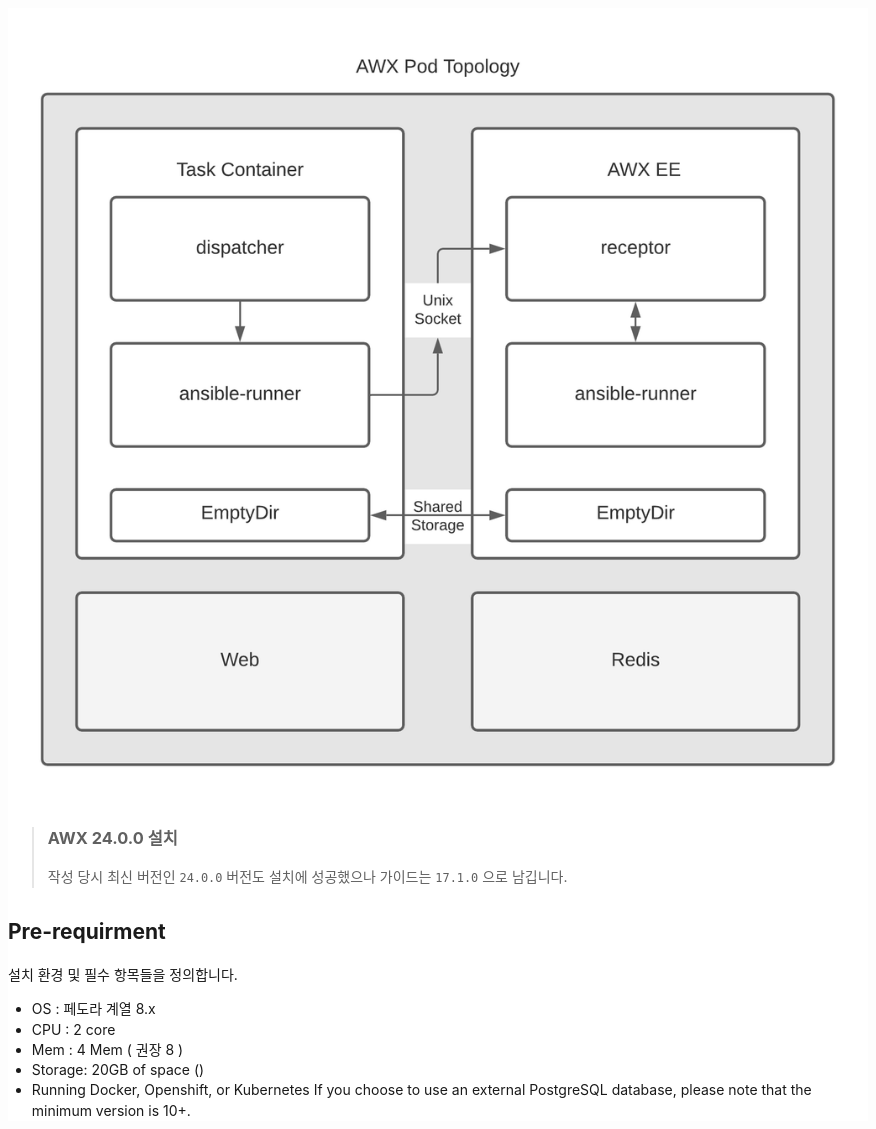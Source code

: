 ![alt text](./Images/image-1.png)

> ### AWX 24.0.0 설치
> 작성 당시 최신 버전인 ```24.0.0``` 버전도 설치에 성공했으나 가이드는 ```17.1.0``` 으로 남깁니다.


## Pre-requirment
설치 환경 및 필수 항목들을 정의합니다.
- OS : 페도라 계열 8.x
- CPU : 2 core
- Mem : 4 Mem ( 권장 8 )
- Storage: 20GB of space ()
- Running Docker, Openshift, or Kubernetes
If you choose to use an external PostgreSQL database, please note that the minimum version is 10+.

